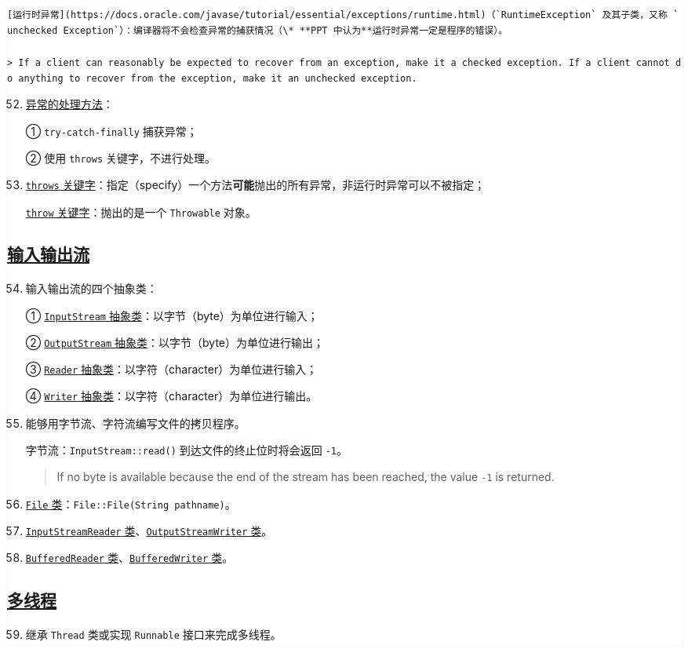     [运行时异常](https://docs.oracle.com/javase/tutorial/essential/exceptions/runtime.html)（`RuntimeException` 及其子类，又称 `unchecked Exception`）：编译器将不会检查异常的捕获情况（\* **PPT 中认为**运行时异常一定是程序的错误）。

    > If a client can reasonably be expected to recover from an exception, make it a checked exception. If a client cannot do anything to recover from the exception, make it an unchecked exception.

52. [异常的处理方法](https://docs.oracle.com/javase/tutorial/essential/exceptions/handling.html)：

    ① `try-catch-finally` 捕获异常；

    ② 使用 `throws` 关键字，不进行处理。

53. [`throws` 关键字](https://docs.oracle.com/javase/tutorial/essential/exceptions/declaring.html)：指定（specify）一个方法**可能**抛出的所有异常，非运行时异常可以不被指定；

    [`throw` 关键字](https://docs.oracle.com/javase/tutorial/essential/exceptions/throwing.html)：抛出的是一个 `Throwable` 对象。

## [输入输出流](https://docs.oracle.com/javase/tutorial/essential/io/index.html)

54. 输入输出流的四个抽象类：

    ① [`InputStream` 抽象类](https://docs.oracle.com/en/java/javase/17/docs/api/java.base/java/io/InputStream.html)：以字节（byte）为单位进行输入；

    ② [`OutputStream` 抽象类](https://docs.oracle.com/en/java/javase/17/docs/api/java.base/java/io/OutputStream.html)：以字节（byte）为单位进行输出；

    ③ [`Reader` 抽象类](https://docs.oracle.com/en/java/javase/17/docs/api/java.base/java/io/Reader.html)：以字符（character）为单位进行输入；

    ④ [`Writer` 抽象类](https://docs.oracle.com/en/java/javase/17/docs/api/java.base/java/io/Writer.html)：以字符（character）为单位进行输出。

55. 能够用字节流、字符流编写文件的拷贝程序。

    字节流：`InputStream::read()` 到达文件的终止位时将会返回 `-1`。

    > If no byte is available because the end of the stream has been reached, the value `-1` is returned.

56. [`File` 类](https://docs.oracle.com/en/java/javase/17/docs/api/java.base/java/io/File.html)：`File::File(String pathname)`。

57. [`InputStreamReader` 类](https://docs.oracle.com/en/java/javase/17/docs/api/java.base/java/io/InputStreamReader.html)、[`OutputStreamWriter` 类](https://docs.oracle.com/en/java/javase/17/docs/api/java.base/java/io/OutputStreamWriter.html)。

58. [`BufferedReader` 类](https://docs.oracle.com/en/java/javase/17/docs/api/java.base/java/io/BufferedReader.html)、[`BufferedWriter` 类](https://docs.oracle.com/en/java/javase/17/docs/api/java.base/java/io/BufferedWriter.html)。

## [多线程](https://docs.oracle.com/javase/tutorial/essential/concurrency/procthread.html)

59. 继承 `Thread` 类或实现 `Runnable` 接口来完成多线程。
